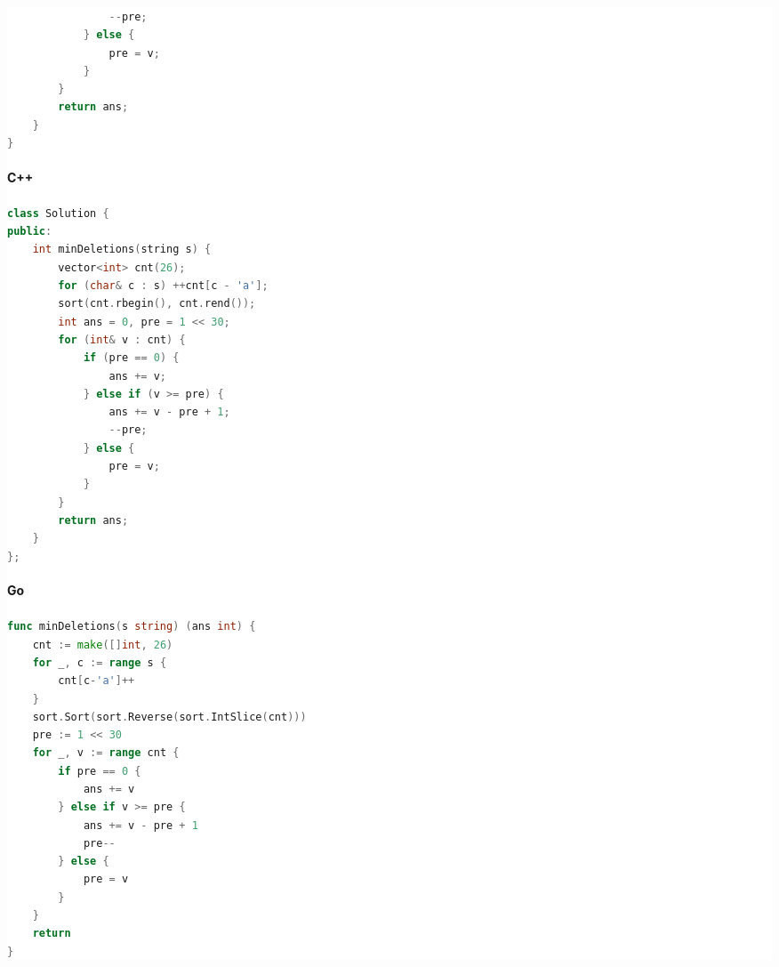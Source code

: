 ```java
                --pre;
            } else {
                pre = v;
            }
        }
        return ans;
    }
}
```

#### C++

```cpp
class Solution {
public:
    int minDeletions(string s) {
        vector<int> cnt(26);
        for (char& c : s) ++cnt[c - 'a'];
        sort(cnt.rbegin(), cnt.rend());
        int ans = 0, pre = 1 << 30;
        for (int& v : cnt) {
            if (pre == 0) {
                ans += v;
            } else if (v >= pre) {
                ans += v - pre + 1;
                --pre;
            } else {
                pre = v;
            }
        }
        return ans;
    }
};
```

#### Go

```go
func minDeletions(s string) (ans int) {
	cnt := make([]int, 26)
	for _, c := range s {
		cnt[c-'a']++
	}
	sort.Sort(sort.Reverse(sort.IntSlice(cnt)))
	pre := 1 << 30
	for _, v := range cnt {
		if pre == 0 {
			ans += v
		} else if v >= pre {
			ans += v - pre + 1
			pre--
		} else {
			pre = v
		}
	}
	return
}
```






